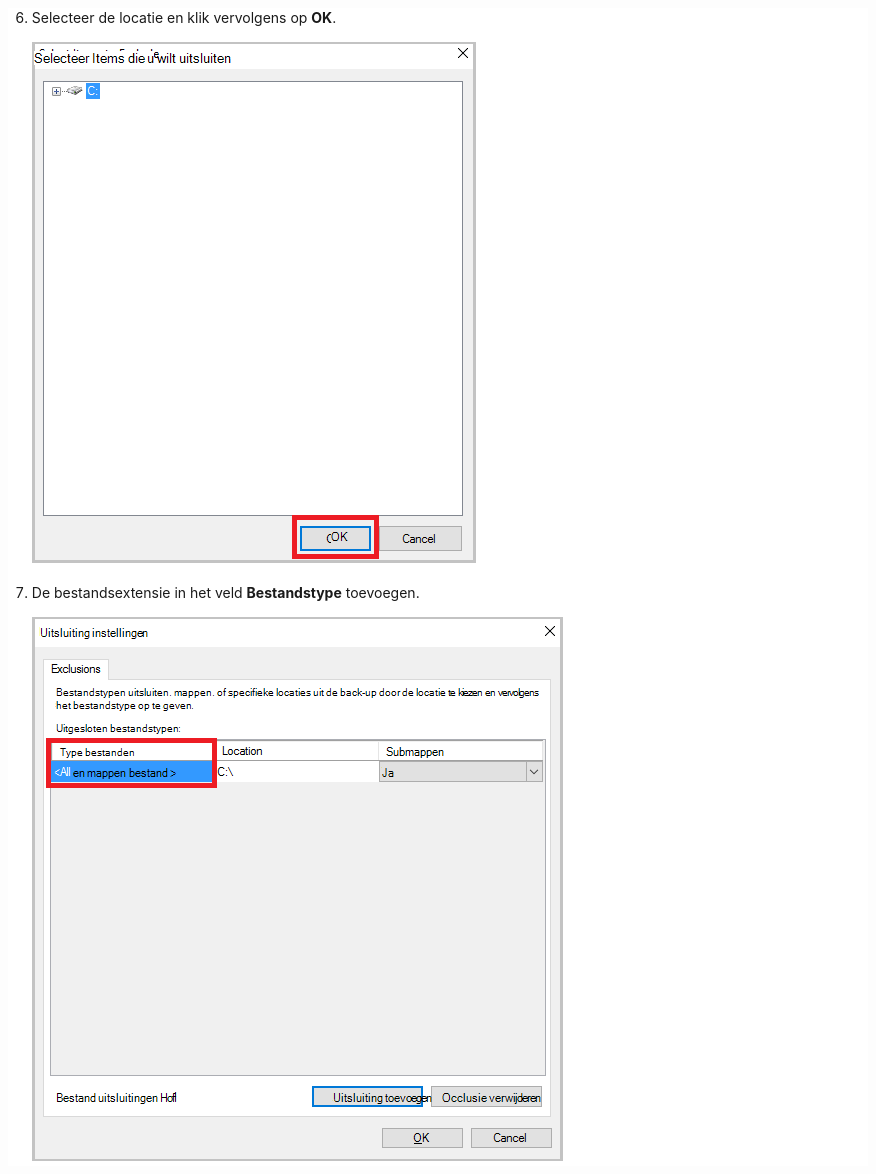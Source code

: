 6. Selecteer de locatie en klik vervolgens op **OK**.

    ![Een back-up van Windows Server plannen](./media/backup-azure-manage-windows-server/exclusion-location.png)

7. De bestandsextensie in het veld **Bestandstype** toevoegen.

    ![Een back-up van Windows Server plannen](./media/backup-azure-manage-windows-server/exclude-file-type.png)
